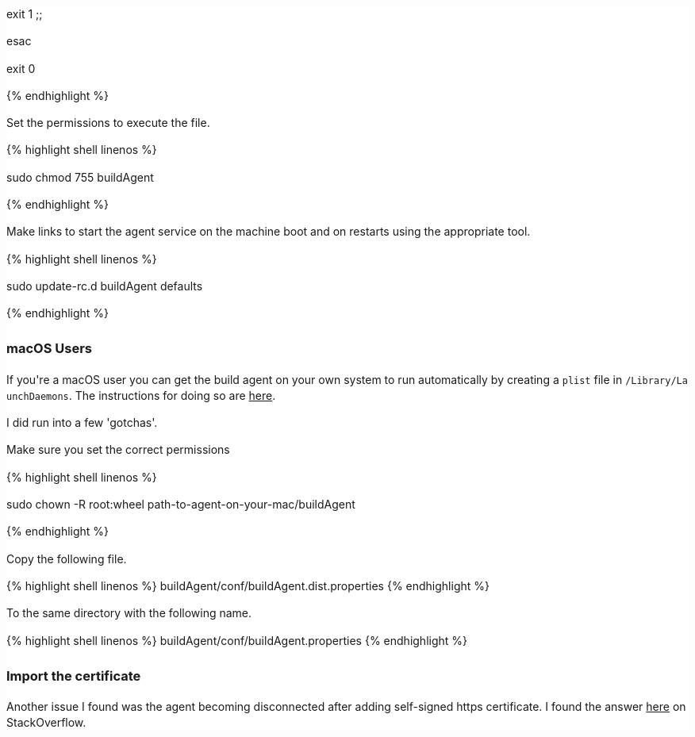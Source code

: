   exit 1
 ;;
 
esac
 
exit 0

{% endhighlight %}

Set the permissions to execute the file.

{% highlight shell linenos %}

sudo chmod 755 buildAgent

{% endhighlight %}

Make links to start the agent service on the machine boot and on restarts using the appropriate tool.

{% highlight shell linenos %}

sudo update-rc.d buildAgent defaults

{% endhighlight %}

### macOS Users

If you're a macOS user you can get the build agent on your own system to run automatically by creating a ```plist``` file in ```/Library/LaunchDaemons```. The instructions for doing so are [here](https://confluence.jetbrains.com/display/TCD10/Setting+up+and+Running+Additional+Build+Agents#SettingupandRunningAdditionalBuildAgents-AutomaticAgentStartunderMacOSx).

I did run into a few 'gotchas'.

Make sure you set the correct permissions

{% highlight shell linenos %}

sudo chown -R root:wheel path-to-agent-on-your-mac/buildAgent

{% endhighlight %}

Copy the following file.

{% highlight shell linenos %}
buildAgent/conf/buildAgent.dist.properties
{% endhighlight %}

To the same directory with the following name.

{% highlight shell linenos %}
buildAgent/conf/buildAgent.properties
{% endhighlight %}


### Import the certificate

Another issue I found was the agent becoming disconnected after adding self-signed https certificate. I found the answer [here](https://stackoverflow.com/questions/14980207/teamcity-build-agent-becomes-disconnected-after-adding-self-signed-https-certifi) on StackOverflow.
